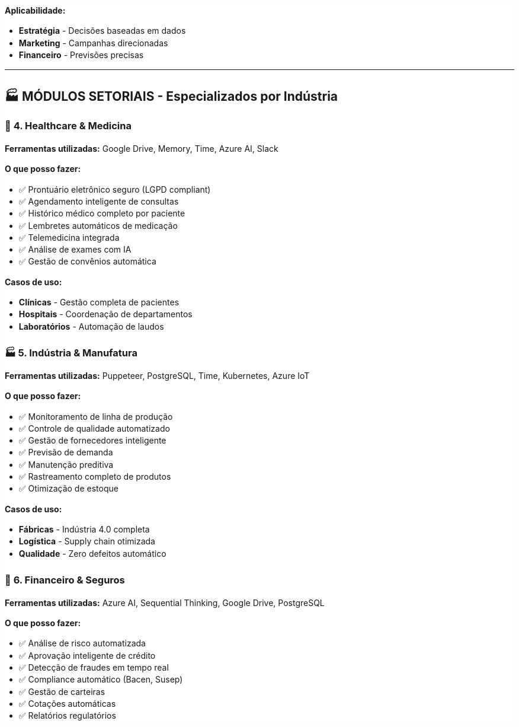 **Aplicabilidade:**
- **Estratégia** - Decisões baseadas em dados
- **Marketing** - Campanhas direcionadas
- **Financeiro** - Previsões precisas

---

## 🏭 **MÓDULOS SETORIAIS - Especializados por Indústria**

### 🏥 **4. Healthcare & Medicina**
**Ferramentas utilizadas:** Google Drive, Memory, Time, Azure AI, Slack

**O que posso fazer:**
- ✅ Prontuário eletrônico seguro (LGPD compliant)
- ✅ Agendamento inteligente de consultas
- ✅ Histórico médico completo por paciente
- ✅ Lembretes automáticos de medicação
- ✅ Telemedicina integrada
- ✅ Análise de exames com IA
- ✅ Gestão de convênios automática

**Casos de uso:**
- **Clínicas** - Gestão completa de pacientes
- **Hospitais** - Coordenação de departamentos
- **Laboratórios** - Automação de laudos

### 🏭 **5. Indústria & Manufatura**
**Ferramentas utilizadas:** Puppeteer, PostgreSQL, Time, Kubernetes, Azure IoT

**O que posso fazer:**
- ✅ Monitoramento de linha de produção
- ✅ Controle de qualidade automatizado
- ✅ Gestão de fornecedores inteligente
- ✅ Previsão de demanda
- ✅ Manutenção preditiva
- ✅ Rastreamento completo de produtos
- ✅ Otimização de estoque

**Casos de uso:**
- **Fábricas** - Indústria 4.0 completa
- **Logística** - Supply chain otimizada
- **Qualidade** - Zero defeitos automático

### 🏦 **6. Financeiro & Seguros**
**Ferramentas utilizadas:** Azure AI, Sequential Thinking, Google Drive, PostgreSQL

**O que posso fazer:**
- ✅ Análise de risco automatizada
- ✅ Aprovação inteligente de crédito
- ✅ Detecção de fraudes em tempo real
- ✅ Compliance automático (Bacen, Susep)
- ✅ Gestão de carteiras
- ✅ Cotações automáticas
- ✅ Relatórios regulatórios
